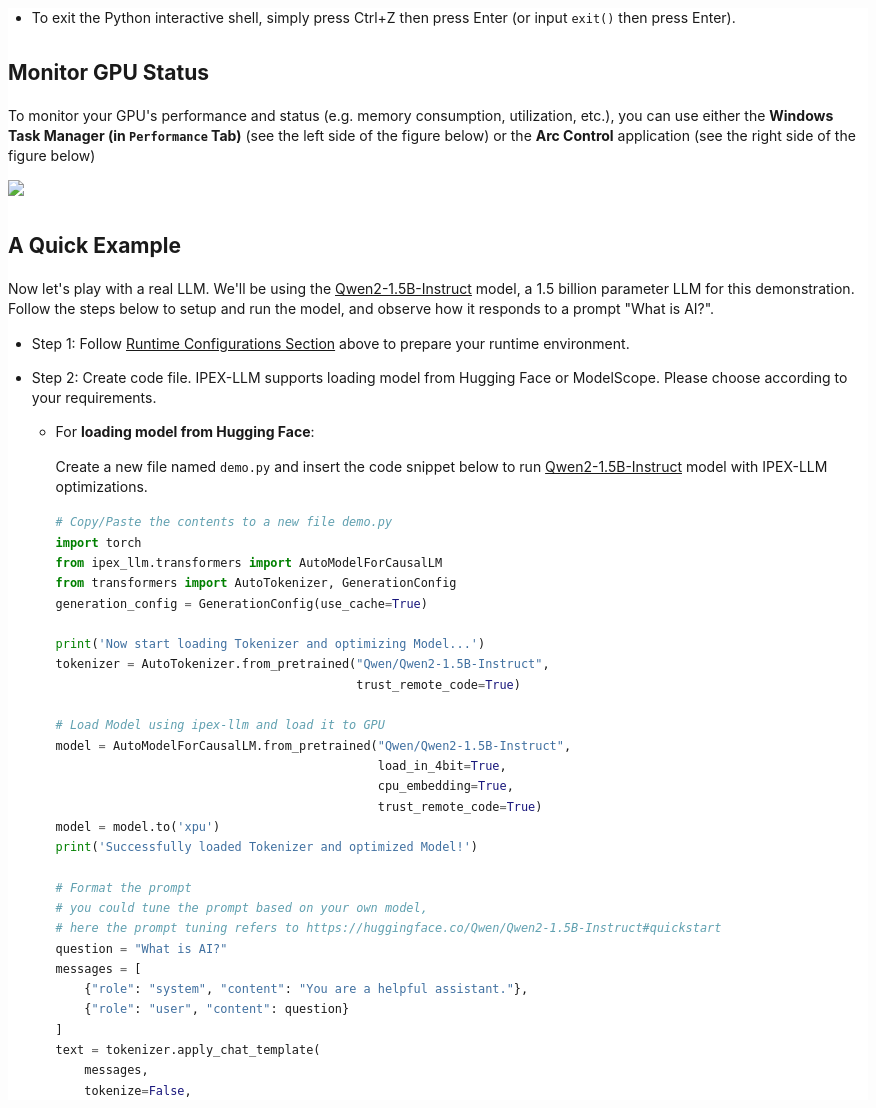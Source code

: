 - To exit the Python interactive shell, simply press Ctrl+Z then press Enter (or input `exit()` then press Enter).

## Monitor GPU Status
To monitor your GPU's performance and status (e.g. memory consumption, utilization, etc.), you can use either the **Windows Task Manager (in `Performance` Tab)** (see the left side of the figure below) or the **Arc Control** application (see the right side of the figure below)

<img src="https://llm-assets.readthedocs.io/en/latest/_images/quickstart_windows_gpu_4.png"  width=100%; />

## A Quick Example

Now let's play with a real LLM. We'll be using the [Qwen2-1.5B-Instruct](https://huggingface.co/Qwen/Qwen2-1.5B-Instruct) model, a 1.5 billion parameter LLM for this demonstration. Follow the steps below to setup and run the model, and observe how it responds to a prompt "What is AI?". 

- Step 1: Follow [Runtime Configurations Section](#step-1-runtime-configurations) above to prepare your runtime environment.

- Step 2: Create code file. IPEX-LLM supports loading model from Hugging Face or ModelScope. Please choose according to your requirements.

  - For **loading model from Hugging Face**:
    
    Create a new file named `demo.py` and insert the code snippet below to run [Qwen2-1.5B-Instruct](https://huggingface.co/Qwen/Qwen2-1.5B-Instruct) model with IPEX-LLM optimizations.

      ```python
      # Copy/Paste the contents to a new file demo.py
      import torch
      from ipex_llm.transformers import AutoModelForCausalLM
      from transformers import AutoTokenizer, GenerationConfig
      generation_config = GenerationConfig(use_cache=True)

      print('Now start loading Tokenizer and optimizing Model...')
      tokenizer = AutoTokenizer.from_pretrained("Qwen/Qwen2-1.5B-Instruct",
                                                trust_remote_code=True)

      # Load Model using ipex-llm and load it to GPU
      model = AutoModelForCausalLM.from_pretrained("Qwen/Qwen2-1.5B-Instruct",
                                                   load_in_4bit=True,
                                                   cpu_embedding=True,
                                                   trust_remote_code=True)
      model = model.to('xpu')
      print('Successfully loaded Tokenizer and optimized Model!')

      # Format the prompt
      # you could tune the prompt based on your own model,
      # here the prompt tuning refers to https://huggingface.co/Qwen/Qwen2-1.5B-Instruct#quickstart
      question = "What is AI?"
      messages = [
          {"role": "system", "content": "You are a helpful assistant."},
          {"role": "user", "content": question}
      ]
      text = tokenizer.apply_chat_template(
          messages,
          tokenize=False,